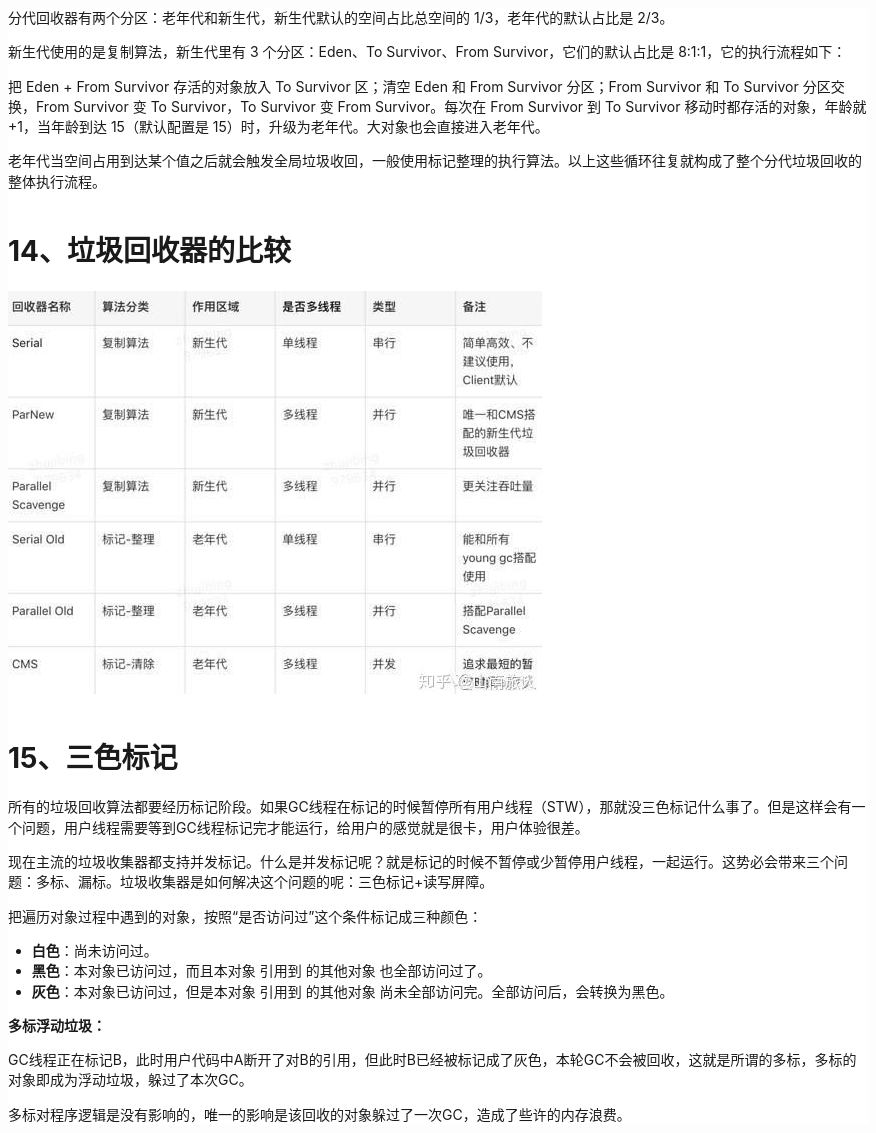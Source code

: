 分代回收器有两个分区：老年代和新生代，新生代默认的空间占比总空间的 1/3，老年代的默认占比是 2/3。

新生代使用的是复制算法，新生代里有 3 个分区：Eden、To Survivor、From Survivor，它们的默认占比是 8:1:1，它的执行流程如下：

把 Eden + From Survivor 存活的对象放入 To Survivor 区；清空 Eden 和 From Survivor 分区；From Survivor 和 To Survivor 分区交换，From Survivor 变 To Survivor，To Survivor 变 From Survivor。每次在 From Survivor 到 To Survivor 移动时都存活的对象，年龄就 +1，当年龄到达 15（默认配置是 15）时，升级为老年代。大对象也会直接进入老年代。

老年代当空间占用到达某个值之后就会触发全局垃圾收回，一般使用标记整理的执行算法。以上这些循环往复就构成了整个分代垃圾回收的整体执行流程。

# 14、垃圾回收器的比较

![](image/图片_TkeabVZKT3.png)

# 15、三色标记

所有的垃圾回收算法都要经历标记阶段。如果GC线程在标记的时候暂停所有用户线程（STW），那就没三色标记什么事了。但是这样会有一个问题，用户线程需要等到GC线程标记完才能运行，给用户的感觉就是很卡，用户体验很差。

现在主流的垃圾收集器都支持并发标记。什么是并发标记呢？就是标记的时候不暂停或少暂停用户线程，一起运行。这势必会带来三个问题：多标、漏标。垃圾收集器是如何解决这个问题的呢：三色标记+读写屏障。

把遍历对象过程中遇到的对象，按照“是否访问过”这个条件标记成三种颜色：

- **白色**：尚未访问过。
- **黑色**：本对象已访问过，而且本对象 引用到 的其他对象 也全部访问过了。
- **灰色**：本对象已访问过，但是本对象 引用到 的其他对象 尚未全部访问完。全部访问后，会转换为黑色。

**多标浮动垃圾：**

GC线程正在标记B，此时用户代码中A断开了对B的引用，但此时B已经被标记成了灰色，本轮GC不会被回收，这就是所谓的多标，多标的对象即成为浮动垃圾，躲过了本次GC。

多标对程序逻辑是没有影响的，唯一的影响是该回收的对象躲过了一次GC，造成了些许的内存浪费。
